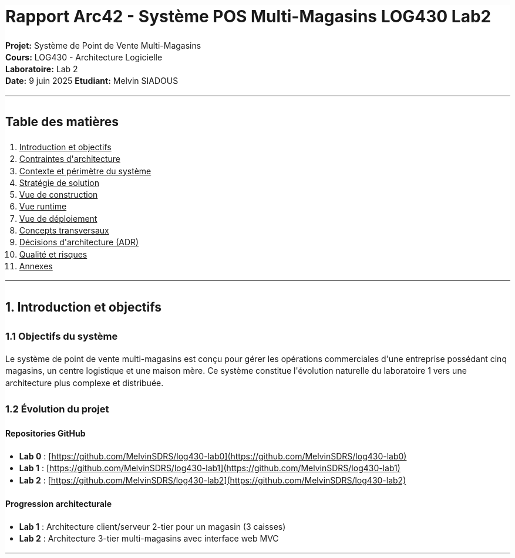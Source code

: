 # Rapport Arc42 - Système POS Multi-Magasins LOG430 Lab2

**Projet:** Système de Point de Vente Multi-Magasins  
**Cours:** LOG430 - Architecture Logicielle  
**Laboratoire:** Lab 2  
**Date:** 9 juin 2025
**Etudiant:** Melvin SIADOUS  

---

## Table des matières

1. [Introduction et objectifs](#1-introduction-et-objectifs)
2. [Contraintes d'architecture](#2-contraintes-darchitecture)
3. [Contexte et périmètre du système](#3-contexte-et-périmètre-du-système)
4. [Stratégie de solution](#4-stratégie-de-solution)
5. [Vue de construction](#5-vue-de-construction)
6. [Vue runtime](#6-vue-runtime)
7. [Vue de déploiement](#7-vue-de-déploiement)
8. [Concepts transversaux](#8-concepts-transversaux)
9. [Décisions d'architecture (ADR)](#9-décisions-darchitecture-adr)
10. [Qualité et risques](#10-qualité-et-risques)
11. [Annexes](#11-annexes)

---

## 1. Introduction et objectifs

### 1.1 Objectifs du système

Le système de point de vente multi-magasins est conçu pour gérer les opérations commerciales d'une entreprise possédant cinq magasins, un centre logistique et une maison mère. Ce système constitue l'évolution naturelle du laboratoire 1 vers une architecture plus complexe et distribuée.

### 1.2 Évolution du projet

#### Repositories GitHub
- **Lab 0** : [https://github.com/MelvinSDRS/log430-lab0](https://github.com/MelvinSDRS/log430-lab0)
- **Lab 1** : [https://github.com/MelvinSDRS/log430-lab1](https://github.com/MelvinSDRS/log430-lab1)
- **Lab 2** : [https://github.com/MelvinSDRS/log430-lab2](https://github.com/MelvinSDRS/log430-lab2)

#### Progression architecturale
- **Lab 1** : Architecture client/serveur 2-tier pour un magasin (3 caisses)
- **Lab 2** : Architecture 3-tier multi-magasins avec interface web MVC

---
